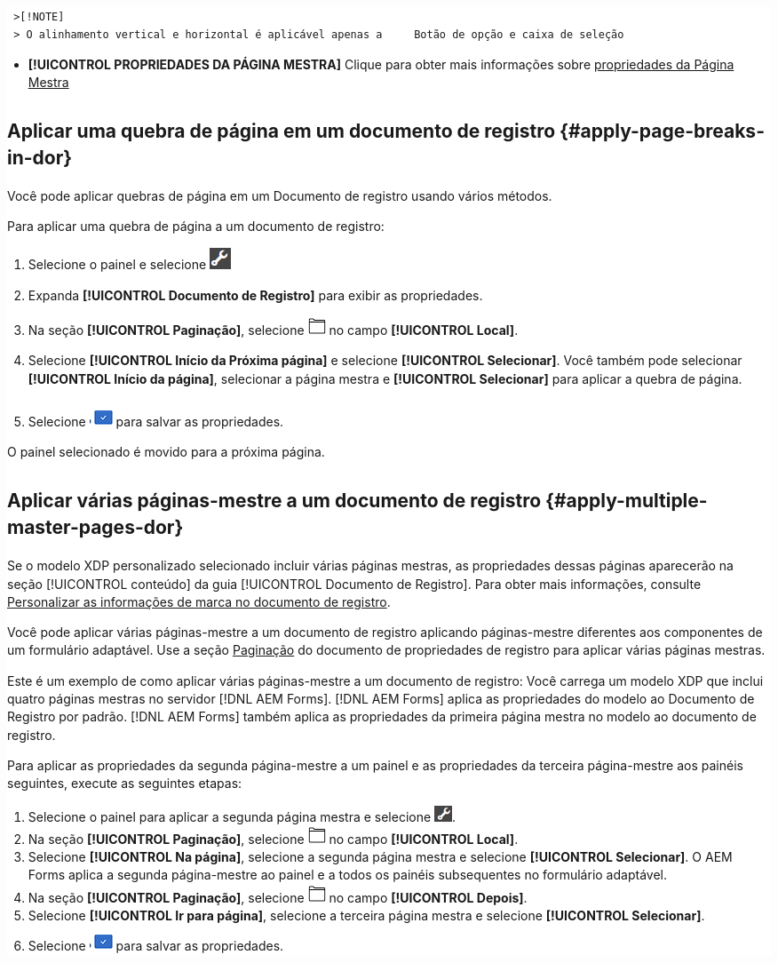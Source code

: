      >[!NOTE]
     > O alinhamento vertical e horizontal é aplicável apenas a     Botão de opção e caixa de seleção
* **[!UICONTROL PROPRIEDADES DA PÁGINA MESTRA]** Clique para obter mais informações sobre [propriedades da Página Mestra](#master-page-properties-master-page-properties)

## Aplicar uma quebra de página em um documento de registro {#apply-page-breaks-in-dor}

Você pode aplicar quebras de página em um Documento de registro usando vários métodos.

Para aplicar uma quebra de página a um documento de registro:

1. Selecione o painel e selecione ![Configurar](/help/forms/using/assets/configure.png)
1. Expanda **[!UICONTROL Documento de Registro]** para exibir as propriedades.

1. Na seção **[!UICONTROL Paginação]**, selecione ![Pasta](/help/forms/using/assets/folder-icon.png) no campo **[!UICONTROL Local]**.
1. Selecione **[!UICONTROL Início da Próxima página]** e selecione **[!UICONTROL Selecionar]**. Você também pode selecionar **[!UICONTROL Início da página]**, selecionar a página mestra e **[!UICONTROL Selecionar]** para aplicar a quebra de página.
1. Selecione ![Salvar](/help/forms/using/assets/save_icon.png) para salvar as propriedades.

O painel selecionado é movido para a próxima página.

## Aplicar várias páginas-mestre a um documento de registro {#apply-multiple-master-pages-dor}

Se o modelo XDP personalizado selecionado incluir várias páginas mestras, as propriedades dessas páginas aparecerão na seção [!UICONTROL conteúdo] da guia [!UICONTROL Documento de Registro]. Para obter mais informações, consulte [Personalizar as informações de marca no documento de registro](#customize-the-branding-information-in-document-of-record).

Você pode aplicar várias páginas-mestre a um documento de registro aplicando páginas-mestre diferentes aos componentes de um formulário adaptável. Use a seção [Paginação](#document-of-record-settings) do documento de propriedades de registro para aplicar várias páginas mestras.

Este é um exemplo de como aplicar várias páginas-mestre a um documento de registro:
Você carrega um modelo XDP que inclui quatro páginas mestras no servidor [!DNL AEM Forms]. [!DNL AEM Forms] aplica as propriedades do modelo ao Documento de Registro por padrão. [!DNL AEM Forms] também aplica as propriedades da primeira página mestra no modelo ao documento de registro.

Para aplicar as propriedades da segunda página-mestre a um painel e as propriedades da terceira página-mestre aos painéis seguintes, execute as seguintes etapas:

1. Selecione o painel para aplicar a segunda página mestra e selecione ![Configurar](assets/cmppr.png).
1. Na seção **[!UICONTROL Paginação]**, selecione ![Pasta](/help/forms/using/assets/folder-icon.png) no campo **[!UICONTROL Local]**.
1. Selecione **[!UICONTROL Na página]**, selecione a segunda página mestra e selecione **[!UICONTROL Selecionar]**.
O AEM Forms aplica a segunda página-mestre ao painel e a todos os painéis subsequentes no formulário adaptável.
1. Na seção **[!UICONTROL Paginação]**, selecione ![Pasta](/help/forms/using/assets/folder-icon.png) no campo **[!UICONTROL Depois]**.
1. Selecione **[!UICONTROL Ir para página]**, selecione a terceira página mestra e selecione **[!UICONTROL Selecionar]**.
1. Selecione ![Salvar](/help/forms/using/assets/save_icon.png) para salvar as propriedades.